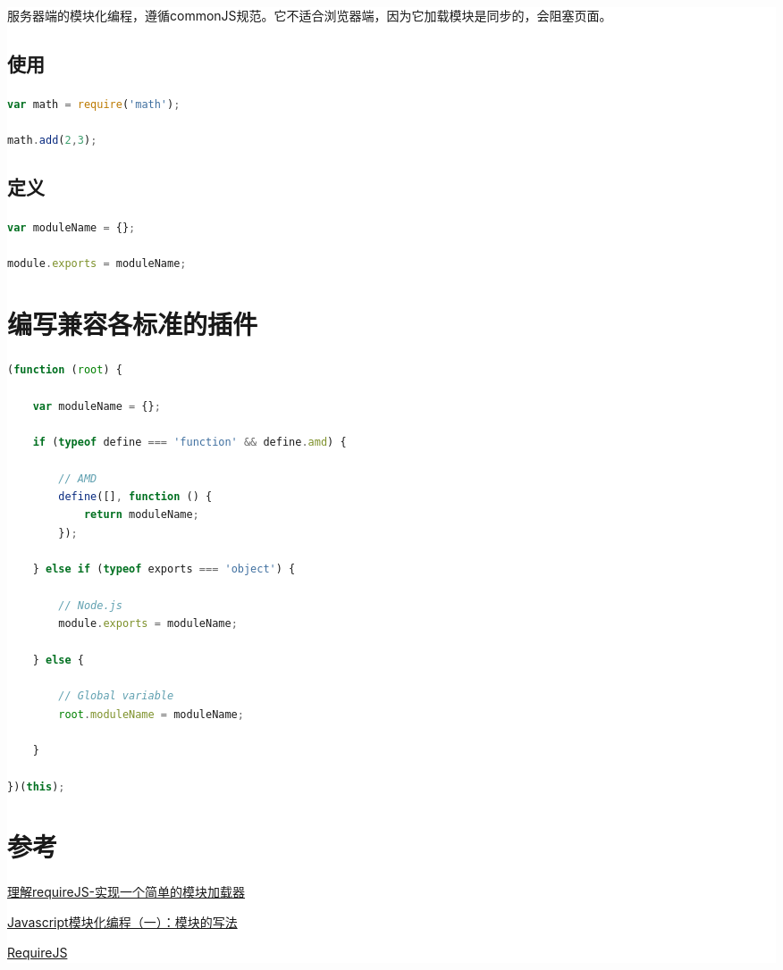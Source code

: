 服务器端的模块化编程，遵循commonJS规范。它不适合浏览器端，因为它加载模块是同步的，会阻塞页面。

## 使用

```javascript
var math = require('math');

math.add(2,3);
```

## 定义

```javascript
var moduleName = {};

module.exports = moduleName;
```

# 编写兼容各标准的插件

```javascript
(function (root) {

	var moduleName = {};

	if (typeof define === 'function' && define.amd) {

		// AMD
		define([], function () {
			return moduleName;
		});

	} else if (typeof exports === 'object') {

		// Node.js
		module.exports = moduleName;

	} else {

		// Global variable
		root.moduleName = moduleName;

	}

})(this);
```

# 参考

[理解requireJS-实现一个简单的模块加载器](http://www.cnblogs.com/yexiaochai/p/3961291.html)

[Javascript模块化编程（一）：模块的写法](http://www.ruanyifeng.com/blog/2012/10/javascript_module.html)

[RequireJS](http://www.requirejs.cn/)